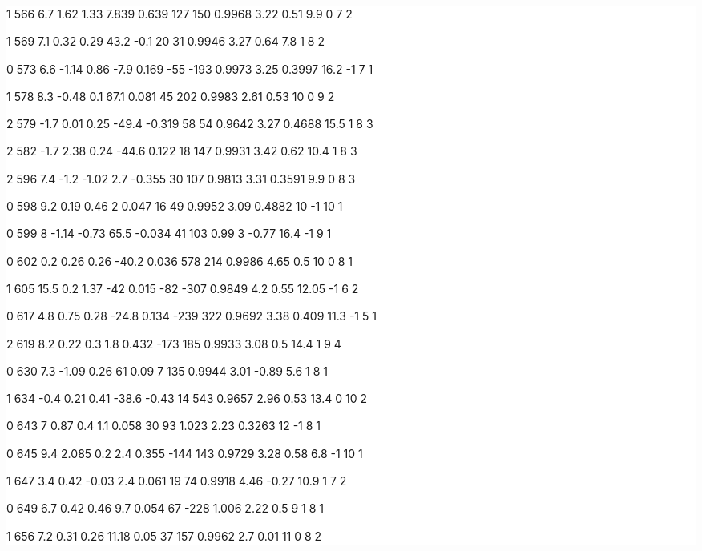    1      566       6.7             1.62            1.33          7.839         0.639            127                 150           0.9968   3.22     0.51        9.9          0            7         2   

   1      569       7.1             0.32            0.29          43.2          -0.1             20                   31           0.9946   3.27     0.64        7.8          1            8         2   

   0      573       6.6             -1.14           0.86          -7.9          0.169            -55                 -193          0.9973   3.25    0.3997      16.2         -1            7         1   

   1      578       8.3             -0.48           0.1           67.1          0.081            45                  202           0.9983   2.61     0.53        10           0            9         2   

   2      579       -1.7            0.01            0.25          -49.4        -0.319            58                   54           0.9642   3.27    0.4688      15.5          1            8         3   

   2      582       -1.7            2.38            0.24          -44.6         0.122            18                  147           0.9931   3.42     0.62       10.4          1            8         3   

   2      596       7.4             -1.2           -1.02           2.7         -0.355            30                  107           0.9813   3.31    0.3591       9.9          0            8         3   

   0      598       9.2             0.19            0.46            2           0.047            16                   49           0.9952   3.09    0.4882       10          -1           10         1   

   0      599        8              -1.14          -0.73          65.5         -0.034            41                  103            0.99      3      -0.77      16.4         -1            9         1   

   0      602       0.2             0.26            0.26          -40.2         0.036            578                 214           0.9986   4.65      0.5        10           0            8         1   

   1      605       15.5             0.2            1.37           -42          0.015            -82                 -307          0.9849    4.2     0.55       12.05        -1            6         2   

   0      617       4.8             0.75            0.28          -24.8         0.134           -239                 322           0.9692   3.38     0.409      11.3         -1            5         1   

   2      619       8.2             0.22            0.3            1.8          0.432           -173                 185           0.9933   3.08      0.5       14.4          1            9         4   

   0      630       7.3             -1.09           0.26           61           0.09              7                  135           0.9944   3.01     -0.89       5.6          1            8         1   

   1      634       -0.4            0.21            0.41          -38.6         -0.43            14                  543           0.9657   2.96     0.53       13.4          0           10         2   

   0      643        7              0.87            0.4            1.1          0.058            30                   93            1.023   2.23    0.3263       12          -1            8         1   

   0      645       9.4             2.085           0.2            2.4          0.355           -144                 143           0.9729   3.28     0.58        6.8         -1           10         1   

   1      647       3.4             0.42           -0.03           2.4          0.061            19                   74           0.9918   4.46     -0.27      10.9          1            7         2   

   0      649       6.7             0.42            0.46           9.7          0.054            67                  -228           1.006   2.22      0.5         9           1            8         1   

   1      656       7.2             0.31            0.26          11.18         0.05             37                  157           0.9962    2.7     0.01        11           0            8         2   
